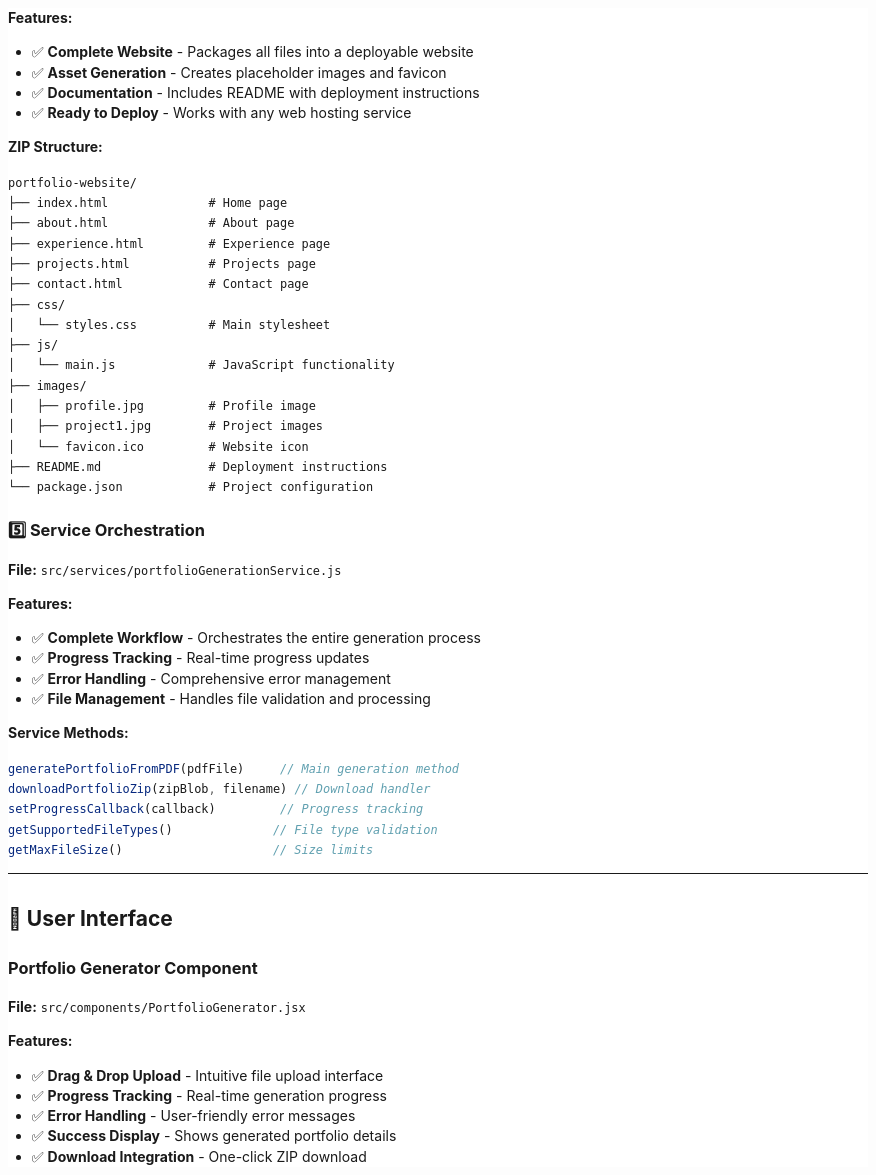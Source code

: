 **Features:**
- ✅ **Complete Website** - Packages all files into a deployable website
- ✅ **Asset Generation** - Creates placeholder images and favicon
- ✅ **Documentation** - Includes README with deployment instructions
- ✅ **Ready to Deploy** - Works with any web hosting service

**ZIP Structure:**
```
portfolio-website/
├── index.html              # Home page
├── about.html              # About page
├── experience.html         # Experience page
├── projects.html           # Projects page
├── contact.html            # Contact page
├── css/
│   └── styles.css          # Main stylesheet
├── js/
│   └── main.js             # JavaScript functionality
├── images/
│   ├── profile.jpg         # Profile image
│   ├── project1.jpg        # Project images
│   └── favicon.ico         # Website icon
├── README.md               # Deployment instructions
└── package.json            # Project configuration
```

### **5️⃣ Service Orchestration**

**File:** `src/services/portfolioGenerationService.js`

**Features:**
- ✅ **Complete Workflow** - Orchestrates the entire generation process
- ✅ **Progress Tracking** - Real-time progress updates
- ✅ **Error Handling** - Comprehensive error management
- ✅ **File Management** - Handles file validation and processing

**Service Methods:**
```javascript
generatePortfolioFromPDF(pdfFile)     // Main generation method
downloadPortfolioZip(zipBlob, filename) // Download handler
setProgressCallback(callback)         // Progress tracking
getSupportedFileTypes()              // File type validation
getMaxFileSize()                     // Size limits
```

---

## 🎨 **User Interface**

### **Portfolio Generator Component**

**File:** `src/components/PortfolioGenerator.jsx`

**Features:**
- ✅ **Drag & Drop Upload** - Intuitive file upload interface
- ✅ **Progress Tracking** - Real-time generation progress
- ✅ **Error Handling** - User-friendly error messages
- ✅ **Success Display** - Shows generated portfolio details
- ✅ **Download Integration** - One-click ZIP download
